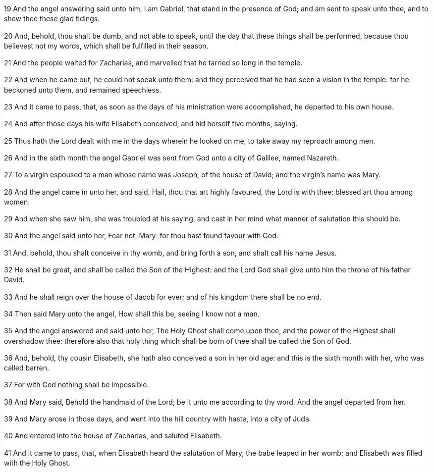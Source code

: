 19 And the angel answering said unto him, I am Gabriel, that stand in the presence of God; and am sent to speak unto thee, and to shew thee these glad tidings.

20 And, behold, thou shalt be dumb, and not able to speak, until the day that these things shall be performed, because thou believest not my words, which shall be fulfilled in their season.

21 And the people waited for Zacharias, and marvelled that he tarried so long in the temple.

22 And when he came out, he could not speak unto them: and they perceived that he had seen a vision in the temple: for he beckoned unto them, and remained speechless.

23 And it came to pass, that, as soon as the days of his ministration were accomplished, he departed to his own house.

24 And after those days his wife Elisabeth conceived, and hid herself five months, saying.

25 Thus hath the Lord dealt with me in the days wherein he looked on me, to take away my reproach among men.

26 And in the sixth month the angel Gabriel was sent from God unto a city of Galilee, named Nazareth.

27 To a virgin espoused to a man whose name was Joseph, of the house of David; and the virgin’s name was Mary.

28 And the angel came in unto her, and said, Hail, thou that art highly favoured, the Lord is with thee: blessed art thou among women.

29 And when she saw him, she was troubled at his saying, and cast in her mind what manner of salutation this should be.

30 And the angel said unto her, Fear not, Mary: for thou hast found favour with God.

31 And, behold, thou shalt conceive in thy womb, and bring forth a son, and shalt call his name Jesus.

32 He shall be great, and shall be called the Son of the Highest: and the Lord God shall give unto him the throne of his father David.

33 And he shall reign over the house of Jacob for ever; and of his kingdom there shall be no end.

34 Then said Mary unto the angel, How shall this be, seeing I know not a man.

35 And the angel answered and said unto her, The Holy Ghost shall come upon thee, and the power of the Highest shall overshadow thee: therefore also that holy thing which shall be born of thee shall be called the Son of God.

36 And, behold, thy cousin Elisabeth, she hath also conceived a son in her old age: and this is the sixth month with her, who was called barren.

37 For with God nothing shall be impossible.

38 And Mary said, Behold the handmaid of the Lord; be it unto me according to thy word. And the angel departed from her.

39 And Mary arose in those days, and went into the hill country with haste, into a city of Juda.

40 And entered into the house of Zacharias, and saluted Elisabeth.

41 And it came to pass, that, when Elisabeth heard the salutation of Mary, the babe leaped in her womb; and Elisabeth was filled with the Holy Ghost.
